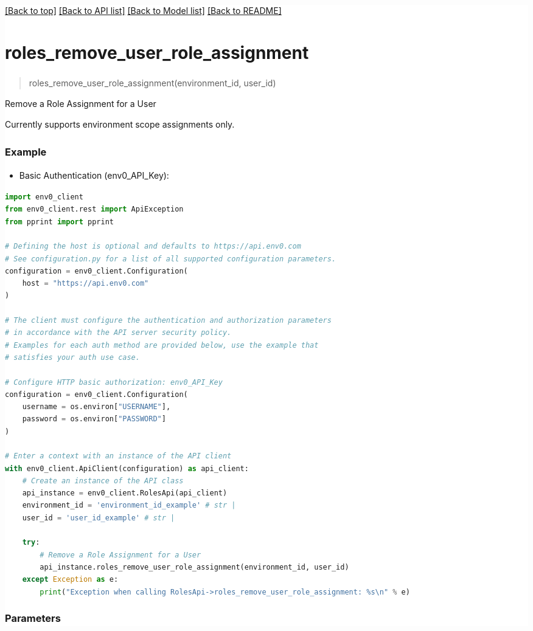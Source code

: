 [[Back to top]](#) [[Back to API list]](../README.md#documentation-for-api-endpoints) [[Back to Model list]](../README.md#documentation-for-models) [[Back to README]](../README.md)

# **roles_remove_user_role_assignment**
> roles_remove_user_role_assignment(environment_id, user_id)

Remove a Role Assignment for a User

Currently supports environment scope assignments only.

### Example

* Basic Authentication (env0_API_Key):

```python
import env0_client
from env0_client.rest import ApiException
from pprint import pprint

# Defining the host is optional and defaults to https://api.env0.com
# See configuration.py for a list of all supported configuration parameters.
configuration = env0_client.Configuration(
    host = "https://api.env0.com"
)

# The client must configure the authentication and authorization parameters
# in accordance with the API server security policy.
# Examples for each auth method are provided below, use the example that
# satisfies your auth use case.

# Configure HTTP basic authorization: env0_API_Key
configuration = env0_client.Configuration(
    username = os.environ["USERNAME"],
    password = os.environ["PASSWORD"]
)

# Enter a context with an instance of the API client
with env0_client.ApiClient(configuration) as api_client:
    # Create an instance of the API class
    api_instance = env0_client.RolesApi(api_client)
    environment_id = 'environment_id_example' # str | 
    user_id = 'user_id_example' # str | 

    try:
        # Remove a Role Assignment for a User
        api_instance.roles_remove_user_role_assignment(environment_id, user_id)
    except Exception as e:
        print("Exception when calling RolesApi->roles_remove_user_role_assignment: %s\n" % e)
```



### Parameters
